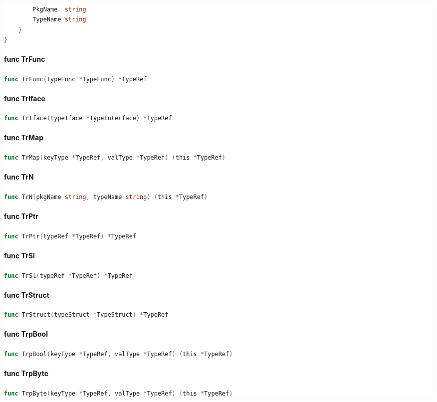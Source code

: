 ```go
		PkgName  string
		TypeName string
	}
}
```


#### func  TrFunc

```go
func TrFunc(typeFunc *TypeFunc) *TypeRef
```

#### func  TrIface

```go
func TrIface(typeIface *TypeInterface) *TypeRef
```

#### func  TrMap

```go
func TrMap(keyType *TypeRef, valType *TypeRef) (this *TypeRef)
```

#### func  TrN

```go
func TrN(pkgName string, typeName string) (this *TypeRef)
```

#### func  TrPtr

```go
func TrPtr(typeRef *TypeRef) *TypeRef
```

#### func  TrSl

```go
func TrSl(typeRef *TypeRef) *TypeRef
```

#### func  TrStruct

```go
func TrStruct(typeStruct *TypeStruct) *TypeRef
```

#### func  TrpBool

```go
func TrpBool(keyType *TypeRef, valType *TypeRef) (this *TypeRef)
```

#### func  TrpByte

```go
func TrpByte(keyType *TypeRef, valType *TypeRef) (this *TypeRef)
```
